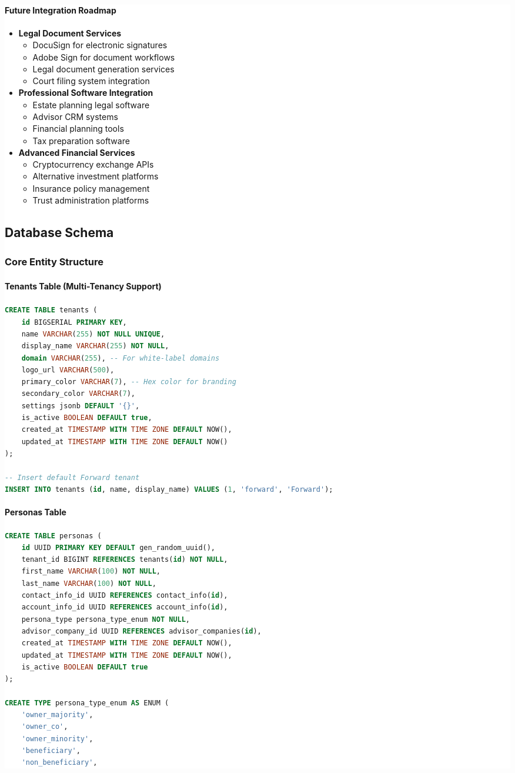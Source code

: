 #### Future Integration Roadmap
- **Legal Document Services**
  - DocuSign for electronic signatures
  - Adobe Sign for document workflows
  - Legal document generation services
  - Court filing system integration
- **Professional Software Integration**
  - Estate planning legal software
  - Advisor CRM systems
  - Financial planning tools
  - Tax preparation software
- **Advanced Financial Services**
  - Cryptocurrency exchange APIs
  - Alternative investment platforms
  - Insurance policy management
  - Trust administration platforms

## Database Schema

### Core Entity Structure

#### Tenants Table (Multi-Tenancy Support)
```sql
CREATE TABLE tenants (
    id BIGSERIAL PRIMARY KEY,
    name VARCHAR(255) NOT NULL UNIQUE,
    display_name VARCHAR(255) NOT NULL,
    domain VARCHAR(255), -- For white-label domains
    logo_url VARCHAR(500),
    primary_color VARCHAR(7), -- Hex color for branding
    secondary_color VARCHAR(7),
    settings jsonb DEFAULT '{}',
    is_active BOOLEAN DEFAULT true,
    created_at TIMESTAMP WITH TIME ZONE DEFAULT NOW(),
    updated_at TIMESTAMP WITH TIME ZONE DEFAULT NOW()
);

-- Insert default Forward tenant
INSERT INTO tenants (id, name, display_name) VALUES (1, 'forward', 'Forward');
```

#### Personas Table
```sql
CREATE TABLE personas (
    id UUID PRIMARY KEY DEFAULT gen_random_uuid(),
    tenant_id BIGINT REFERENCES tenants(id) NOT NULL,
    first_name VARCHAR(100) NOT NULL,
    last_name VARCHAR(100) NOT NULL,
    contact_info_id UUID REFERENCES contact_info(id),
    account_info_id UUID REFERENCES account_info(id),
    persona_type persona_type_enum NOT NULL,
    advisor_company_id UUID REFERENCES advisor_companies(id),
    created_at TIMESTAMP WITH TIME ZONE DEFAULT NOW(),
    updated_at TIMESTAMP WITH TIME ZONE DEFAULT NOW(),
    is_active BOOLEAN DEFAULT true
);

CREATE TYPE persona_type_enum AS ENUM (
    'owner_majority',
    'owner_co',
    'owner_minority',
    'beneficiary',
    'non_beneficiary',
```